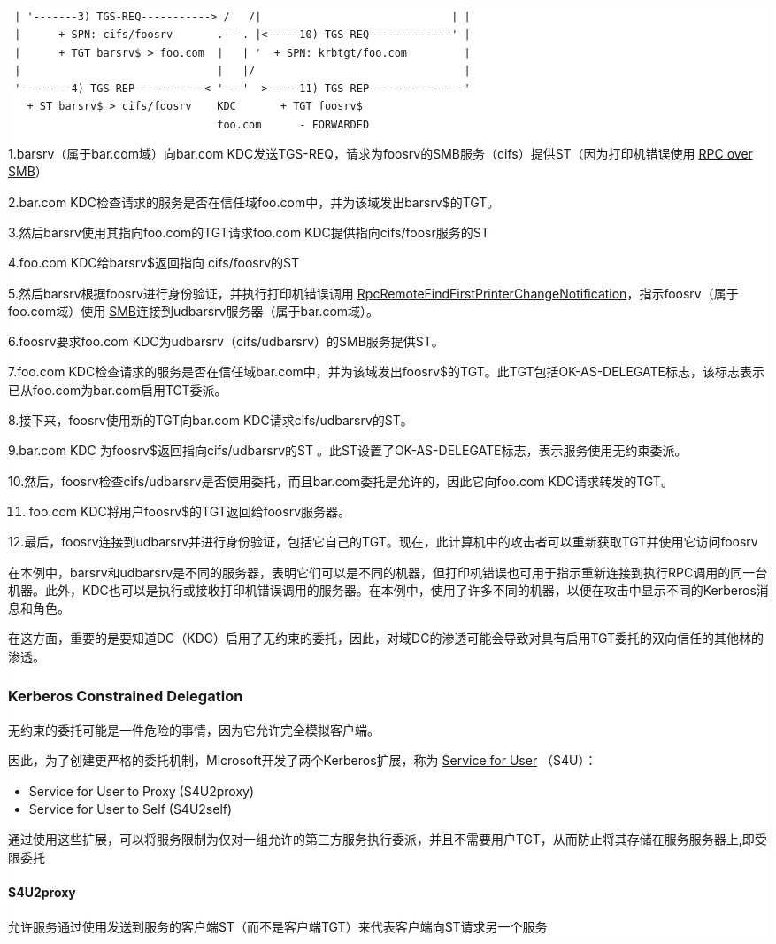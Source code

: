 ```
 | '-------3) TGS-REQ-----------> /   /|                              | |
 |      + SPN: cifs/foosrv       .---. |<-----10) TGS-REQ-------------' |
 |      + TGT barsrv$ > foo.com  |   | '  + SPN: krbtgt/foo.com         |
 |                               |   |/                                 |
 '--------4) TGS-REP-----------< '---'  >-----11) TGS-REP---------------'
   + ST barsrv$ > cifs/foosrv    KDC       + TGT foosrv$ 
                                 foo.com      - FORWARDED
```

1.barsrv（属于bar.com域）向bar.com KDC发送TGS-REQ，请求为foosrv的SMB服务（cifs）提供ST（因为打印机错误使用 [RPC over SMB](https://zer1t0.gitlab.io/posts/attacking_ad/#rpc-over-smb)）

2.bar.com KDC检查请求的服务是否在信任域foo.com中，并为该域发出barsrv$的TGT。

3.然后barsrv使用其指向foo.com的TGT请求foo.com KDC提供指向cifs/foosr服务的ST

4.foo.com KDC给barsrv$返回指向 cifs/foosrv的ST

5.然后barsrv根据foosrv进行身份验证，并执行打印机错误调用 [RpcRemoteFindFirstPrinterChangeNotification](https://docs.microsoft.com/en-us/openspecs/windows_protocols/ms-rprn/b8b414d9-f1cd-4191-bb6b-87d09ab2fd83)，指示foosrv（属于foo.com域）使用 [SMB](https://zer1t0.gitlab.io/posts/attacking_ad/#rpc-over-smb)连接到udbarsrv服务器（属于bar.com域）。

6.foosrv要求foo.com KDC为udbarsrv（cifs/udbarsrv）的SMB服务提供ST。

7.foo.com KDC检查请求的服务是否在信任域bar.com中，并为该域发出foosrv$的TGT。此TGT包括OK-AS-DELEGATE标志，该标志表示已从foo.com为bar.com启用TGT委派。

8.接下来，foosrv使用新的TGT向bar.com KDC请求cifs/udbarsrv的ST。

9.bar.com KDC 为foosrv$返回指向cifs/udbarsrv的ST 。此ST设置了OK-AS-DELEGATE标志，表示服务使用无约束委派。

10.然后，foosrv检查cifs/udbarsrv是否使用委托，而且bar.com委托是允许的，因此它向foo.com KDC请求转发的TGT。

11. foo.com KDC将用户foosrv$的TGT返回给foosrv服务器。

12.最后，foosrv连接到udbarsrv并进行身份验证，包括它自己的TGT。现在，此计算机中的攻击者可以重新获取TGT并使用它访问foosrv

在本例中，barsrv和udbarsrv是不同的服务器，表明它们可以是不同的机器，但打印机错误也可用于指示重新连接到执行RPC调用的同一台机器。此外，KDC也可以是执行或接收打印机错误调用的服务器。在本例中，使用了许多不同的机器，以便在攻击中显示不同的Kerberos消息和角色。

在这方面，重要的是要知道DC（KDC）启用了无约束的委托，因此，对域DC的渗透可能会导致对具有启用TGT委托的双向信任的其他林的渗透。

### **Kerberos Constrained Delegation**

无约束的委托可能是一件危险的事情，因为它允许完全模拟客户端。

因此，为了创建更严格的委托机制，Microsoft开发了两个Kerberos扩展，称为 [Service for User](https://docs.microsoft.com/en-us/openspecs/windows_protocols/ms-sfu/3bff5864-8135-400e-bdd9-33b552051d94) （S4U）：

- Service for User to Proxy (S4U2proxy)
- Service for User to Self (S4U2self)

通过使用这些扩展，可以将服务限制为仅对一组允许的第三方服务执行委派，并且不需要用户TGT，从而防止将其存储在服务服务器上,即受限委托

#### **S4U2proxy**

允许服务通过使用发送到服务的客户端ST（而不是客户端TGT）来代表客户端向ST请求另一个服务
